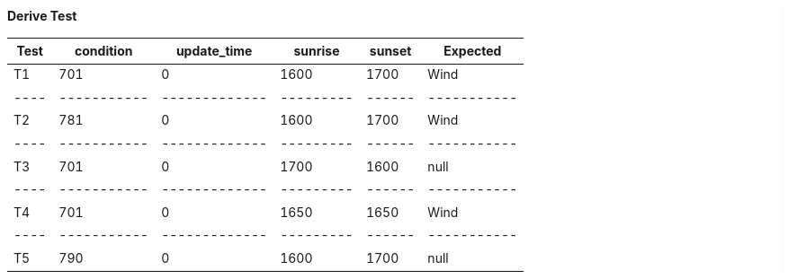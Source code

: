 **Derive Test** 

|Test	| condition |	update_time	| sunrise	| sunset |	Expected |
|---- |-----------|-------------|---------|------  |-----------|
| T1	| 701	      | 0	          | 1600	  | 1700	 | Wind
|---- |-----------|-------------|---------|------  |-----------|
| T2	| 781	      | 0	          | 1600	  | 1700	 | Wind
|---- |-----------|-------------|---------|------  |-----------|
| T3	| 701	      | 0	          | 1700	  | 1600	 | null
|---- |-----------|-------------|---------|------  |-----------|
| T4	| 701	      | 0	          | 1650	  | 1650	 | Wind
|---- |-----------|-------------|---------|------  |-----------|
| T5	| 790	      | 0	          | 1600	  | 1700	 | null

 
